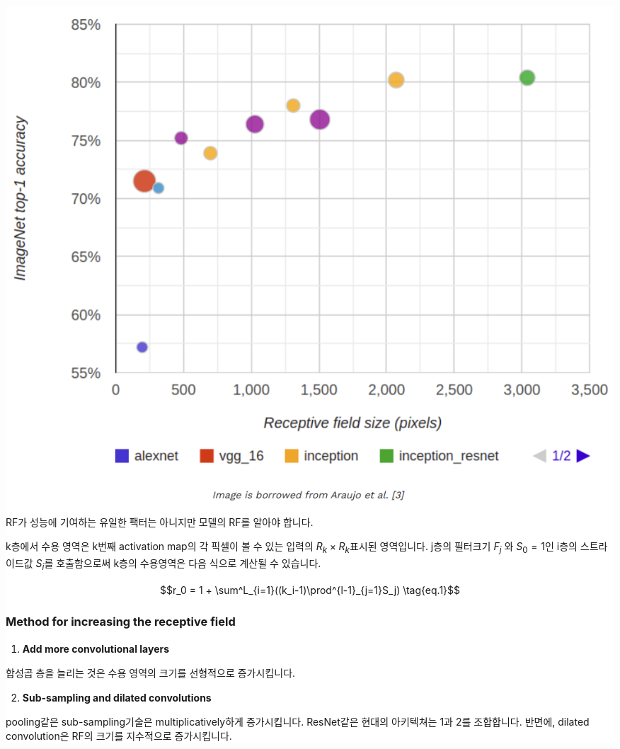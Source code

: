 ![Ch1~Ch6%207b8418358ce3430d91fed6be3bd3fccb/Untitled%204.png](Ch1~Ch6%207b8418358ce3430d91fed6be3bd3fccb/Untitled%204.png)

RF가 성능에 기여하는 유일한 팩터는 아니지만 모델의 RF를 알아야 합니다.  

k층에서 수용 영역은 k번째 activation map의 각 픽셀이 볼 수 있는 입력의 $R_k × R_k$표시된 영역입니다. j층의 필터크기 $F_j$ 와 $S_0 = 1$인 i층의 스트라이드값 $S_i$를  호출함으로써 k층의 수용영역은 다음 식으로 계산될 수 있습니다.

$$r_0 = 1 + \sum^L_{i=1}((k_i-1)\prod^{l-1}_{j=1}S_j) \tag{eq.1}$$

### Method for increasing the receptive field

1. **Add more convolutional layers**

합성곱 층을 늘리는 것은 수용 영역의 크기를 선형적으로 증가시킵니다.

2. **Sub-sampling and dilated convolutions**

pooling같은 sub-sampling기술은 multiplicatively하게 증가시킵니다. ResNet같은 현대의 아키텍쳐는 1과 2를 조합합니다. 반면에, dilated convolution은 RF의 크기를 지수적으로 증가시킵니다.

